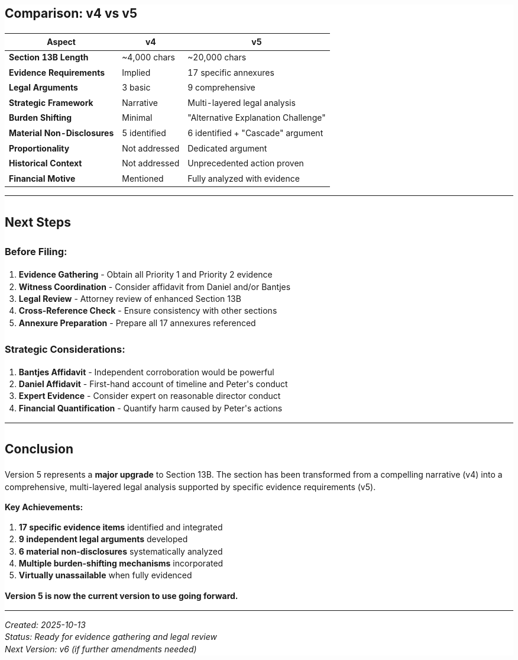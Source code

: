 
## Comparison: v4 vs v5

| Aspect | v4 | v5 |
|--------|----|----|
| **Section 13B Length** | ~4,000 chars | ~20,000 chars |
| **Evidence Requirements** | Implied | 17 specific annexures |
| **Legal Arguments** | 3 basic | 9 comprehensive |
| **Strategic Framework** | Narrative | Multi-layered legal analysis |
| **Burden Shifting** | Minimal | "Alternative Explanation Challenge" |
| **Material Non-Disclosures** | 5 identified | 6 identified + "Cascade" argument |
| **Proportionality** | Not addressed | Dedicated argument |
| **Historical Context** | Not addressed | Unprecedented action proven |
| **Financial Motive** | Mentioned | Fully analyzed with evidence |

---

## Next Steps

### Before Filing:

1. **Evidence Gathering** - Obtain all Priority 1 and Priority 2 evidence
2. **Witness Coordination** - Consider affidavit from Daniel and/or Bantjes
3. **Legal Review** - Attorney review of enhanced Section 13B
4. **Cross-Reference Check** - Ensure consistency with other sections
5. **Annexure Preparation** - Prepare all 17 annexures referenced

### Strategic Considerations:

1. **Bantjes Affidavit** - Independent corroboration would be powerful
2. **Daniel Affidavit** - First-hand account of timeline and Peter's conduct
3. **Expert Evidence** - Consider expert on reasonable director conduct
4. **Financial Quantification** - Quantify harm caused by Peter's actions

---

## Conclusion

Version 5 represents a **major upgrade** to Section 13B. The section has been transformed from a compelling narrative (v4) into a comprehensive, multi-layered legal analysis supported by specific evidence requirements (v5).

**Key Achievements:**

1. **17 specific evidence items** identified and integrated
2. **9 independent legal arguments** developed
3. **6 material non-disclosures** systematically analyzed
4. **Multiple burden-shifting mechanisms** incorporated
5. **Virtually unassailable** when fully evidenced

**Version 5 is now the current version to use going forward.**

---

*Created: 2025-10-13*  
*Status: Ready for evidence gathering and legal review*  
*Next Version: v6 (if further amendments needed)*
